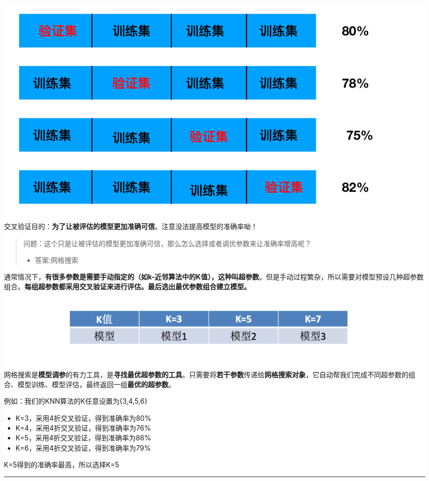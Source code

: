 ![](黑马人工智能(二).assets/52.png)

交叉验证目的：**为了让被评估的模型更加准确可信**。注意没法提高模型的准确率呦！

>  问题：这个只是让被评估的模型更加准确可信，那么怎么选择或者调优参数来让准确率增高呢？
>
> - 答案:网格搜索

通常情况下，**有很多参数是需要手动指定的（如k-近邻算法中的K值），这种叫超参数**。但是手动过程繁杂，所以需要对模型预设几种超参数组合。**每组超参数都采用交叉验证来进行评估。最后选出最优参数组合建立模型。**

![](黑马人工智能(二).assets/53.png)

网格搜索是**模型调参**的有力工具，是**寻找最优超参数的工具**。只需要将**若干参数**传递给**网格搜索对象**，它自动帮我们完成不同超参数的组合、模型训练、模型评估，最终返回一组**最优的超参数**。

例如：我们的KNN算法的K任意设置为{3,4,5,6}

- K=3，采用4折交叉验证，得到准确率为80%
- K=4，采用4折交叉验证，得到准确率为76%
- K=5，采用4折交叉验证，得到准确率为86%
- K=6，采用4折交叉验证，得到准确率为79%

K=5得到的准确率最高，所以选择K=5

---
